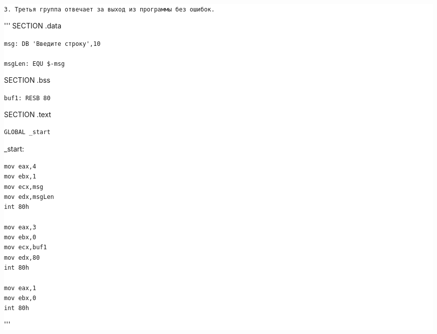 	3. Третья группа отвечает за выход из программы без ошибок.

'''
SECTION .data

    msg: DB 'Введите строку',10
    
    msgLen: EQU $-msg
    
SECTION .bss

    buf1: RESB 80
    
SECTION .text
    
    GLOBAL _start
    
_start:

    mov eax,4
    mov ebx,1
    mov ecx,msg
    mov edx,msgLen
    int 80h
    
    mov eax,3
    mov ebx,0
    mov ecx,buf1
    mov edx,80
    int 80h
    
    mov eax,1
    mov ebx,0
    int 80h
'''
